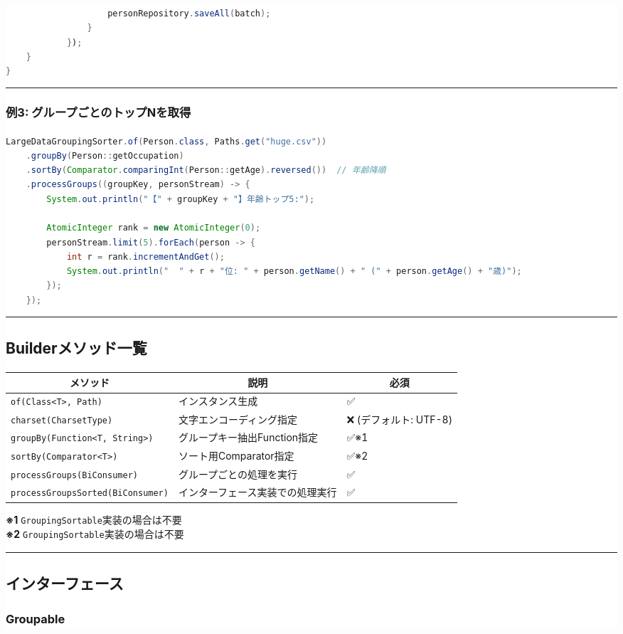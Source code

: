 ```java
                    personRepository.saveAll(batch);
                }
            });
    }
}
```

---

### 例3: グループごとのトップNを取得

```java
LargeDataGroupingSorter.of(Person.class, Paths.get("huge.csv"))
    .groupBy(Person::getOccupation)
    .sortBy(Comparator.comparingInt(Person::getAge).reversed())  // 年齢降順
    .processGroups((groupKey, personStream) -> {
        System.out.println("【" + groupKey + "】年齢トップ5:");
        
        AtomicInteger rank = new AtomicInteger(0);
        personStream.limit(5).forEach(person -> {
            int r = rank.incrementAndGet();
            System.out.println("  " + r + "位: " + person.getName() + " (" + person.getAge() + "歳)");
        });
    });
```

---

## Builderメソッド一覧

| メソッド | 説明 | 必須 |
|---------|------|------|
| `of(Class<T>, Path)` | インスタンス生成 | ✅ |
| `charset(CharsetType)` | 文字エンコーディング指定 | ❌ (デフォルト: UTF-8) |
| `groupBy(Function<T, String>)` | グループキー抽出Function指定 | ✅※1 |
| `sortBy(Comparator<T>)` | ソート用Comparator指定 | ✅※2 |
| `processGroups(BiConsumer)` | グループごとの処理を実行 | ✅ |
| `processGroupsSorted(BiConsumer)` | インターフェース実装での処理実行 | ✅ |

**※1** `GroupingSortable`実装の場合は不要  
**※2** `GroupingSortable`実装の場合は不要

---

## インターフェース

### Groupable<K>
